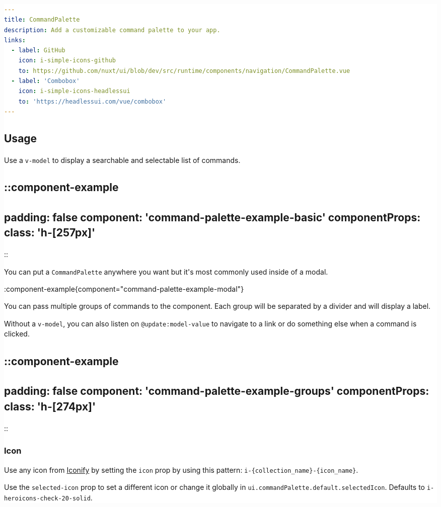 ```yaml
---
title: CommandPalette
description: Add a customizable command palette to your app.
links:
  - label: GitHub
    icon: i-simple-icons-github
    to: https://github.com/nuxt/ui/blob/dev/src/runtime/components/navigation/CommandPalette.vue
  - label: 'Combobox'
    icon: i-simple-icons-headlessui
    to: 'https://headlessui.com/vue/combobox'
---
```


## Usage

Use a `v-model` to display a searchable and selectable list of commands.

::component-example
---
padding: false
component: 'command-palette-example-basic'
componentProps:
  class: 'h-[257px]'
---
::

You can put a `CommandPalette` anywhere you want but it's most commonly used inside of a modal.

:component-example{component="command-palette-example-modal"}

You can pass multiple groups of commands to the component. Each group will be separated by a divider and will display a label.

Without a `v-model`, you can also listen on `@update:model-value` to navigate to a link or do something else when a command is clicked.

::component-example
---
padding: false
component: 'command-palette-example-groups'
componentProps:
  class: 'h-[274px]'
---
::

### Icon

Use any icon from [Iconify](https://icones.js.org) by setting the `icon` prop by using this pattern: `i-{collection_name}-{icon_name}`.

Use the `selected-icon` prop to set a different icon or change it globally in `ui.commandPalette.default.selectedIcon`. Defaults to `i-heroicons-check-20-solid`.

